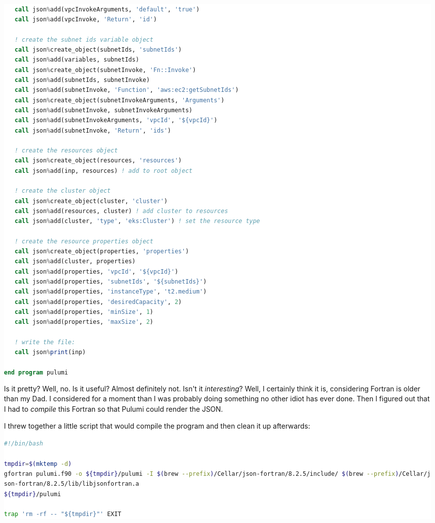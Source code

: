 ```fortran
   call json%add(vpcInvokeArguments, 'default', 'true')
   call json%add(vpcInvoke, 'Return', 'id')

   ! create the subnet ids variable object
   call json%create_object(subnetIds, 'subnetIds')
   call json%add(variables, subnetIds)
   call json%create_object(subnetInvoke, 'Fn::Invoke')
   call json%add(subnetIds, subnetInvoke)
   call json%add(subnetInvoke, 'Function', 'aws:ec2:getSubnetIds')
   call json%create_object(subnetInvokeArguments, 'Arguments')
   call json%add(subnetInvoke, subnetInvokeArguments)
   call json%add(subnetInvokeArguments, 'vpcId', '${vpcId}')
   call json%add(subnetInvoke, 'Return', 'ids')

   ! create the resources object
   call json%create_object(resources, 'resources')
   call json%add(inp, resources) ! add to root object

   ! create the cluster object
   call json%create_object(cluster, 'cluster')
   call json%add(resources, cluster) ! add cluster to resources
   call json%add(cluster, 'type', 'eks:Cluster') ! set the resource type

   ! create the resource properties object
   call json%create_object(properties, 'properties')
   call json%add(cluster, properties)
   call json%add(properties, 'vpcId', '${vpcId}')
   call json%add(properties, 'subnetIds', '${subnetIds}')
   call json%add(properties, 'instanceType', 't2.medium')
   call json%add(properties, 'desiredCapacity', 2)
   call json%add(properties, 'minSize', 1)
   call json%add(properties, 'maxSize', 2)

   ! write the file:
   call json%print(inp)

end program pulumi
```

Is it pretty? Well, no. Is it useful? Almost definitely not. Isn't it _interesting_? Well, I certainly think it is, considering Fortran is older than my Dad. I considered for a moment than I was probably doing something no other idiot has ever done. Then I figured out that I had to _compile_ this Fortran so that Pulumi could render the JSON.

I threw together a little script that would compile the program and then clean it up afterwards:

```bash
#!/bin/bash

tmpdir=$(mktemp -d)
gfortran pulumi.f90 -o ${tmpdir}/pulumi -I $(brew --prefix)/Cellar/json-fortran/8.2.5/include/ $(brew --prefix)/Cellar/json-fortran/8.2.5/lib/libjsonfortran.a
${tmpdir}/pulumi

trap 'rm -rf -- "${tmpdir}"' EXIT
```
